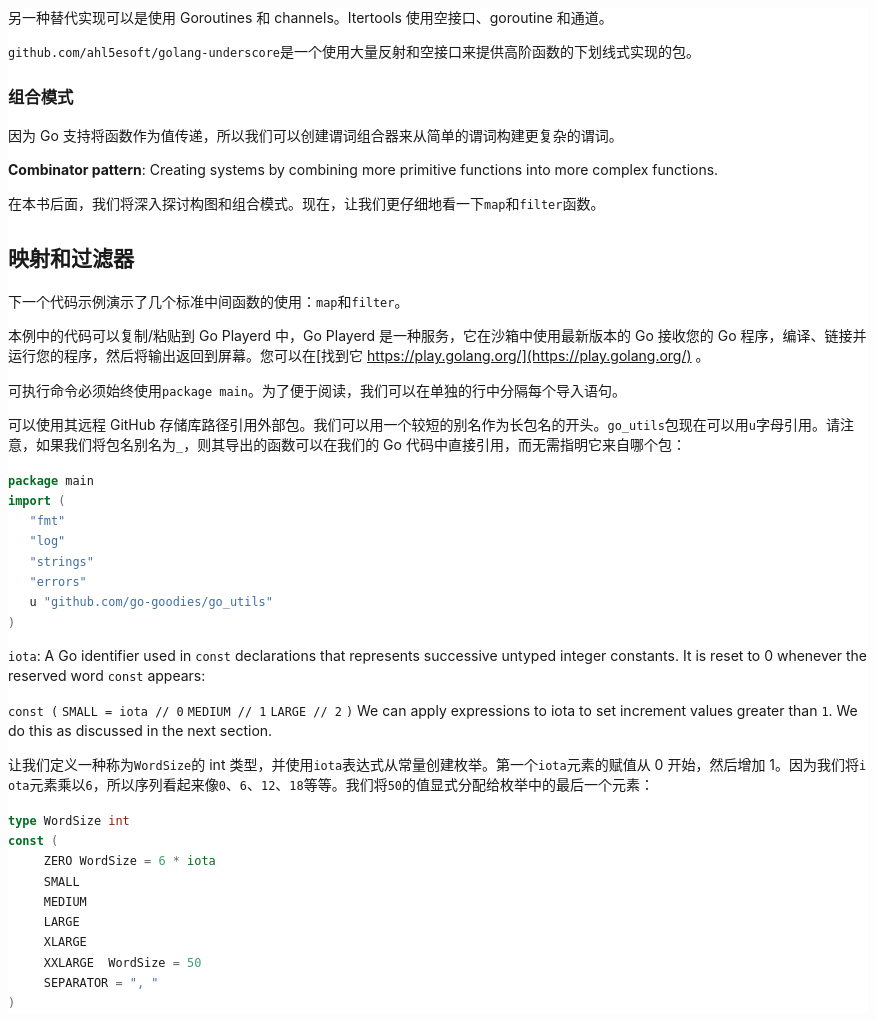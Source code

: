 另一种替代实现可以是使用 Goroutines 和 channels。Itertools 使用空接口、goroutine 和通道。

`github.com/ahl5esoft/golang-underscore`是一个使用大量反射和空接口来提供高阶函数的下划线式实现的包。

### 组合模式

因为 Go 支持将函数作为值传递，所以我们可以创建谓词组合器来从简单的谓词构建更复杂的谓词。

**Combinator pattern**: Creating systems by combining more primitive functions into more complex functions.

在本书后面，我们将深入探讨构图和组合模式。现在，让我们更仔细地看一下`map`和`filter`函数。

## 映射和过滤器

下一个代码示例演示了几个标准中间函数的使用：`map`和`filter`。

本例中的代码可以复制/粘贴到 Go Playerd 中，Go Playerd 是一种服务，它在沙箱中使用最新版本的 Go 接收您的 Go 程序，编译、链接并运行您的程序，然后将输出返回到屏幕。您可以在[找到它 https://play.golang.org/](https://play.golang.org/) 。

可执行命令必须始终使用`package main`。为了便于阅读，我们可以在单独的行中分隔每个导入语句。

可以使用其远程 GitHub 存储库路径引用外部包。我们可以用一个较短的别名作为长包名的开头。`go_utils`包现在可以用`u`字母引用。请注意，如果我们将包名别名为`_`，则其导出的函数可以在我们的 Go 代码中直接引用，而无需指明它来自哪个包：

```go
package main
import (
   "fmt"
   "log"
   "strings"
   "errors"
   u "github.com/go-goodies/go_utils"
)
```

`iota`: A Go identifier used in `const` declarations that represents successive untyped integer constants. It is reset to 0 whenever the reserved word `const` appears:

`const (`
`SMALL = iota // 0`
`MEDIUM // 1`
`LARGE // 2`
`)` 
We can apply expressions to iota to set increment values greater than `1`. We do this as discussed in the next section.

让我们定义一种称为`WordSize`的 int 类型，并使用`iota`表达式从常量创建枚举。第一个`iota`元素的赋值从 0 开始，然后增加 1。因为我们将`iota`元素乘以`6`，所以序列看起来像`0`、`6`、`12`、`18`等等。我们将`50`的值显式分配给枚举中的最后一个元素：

```go
type WordSize int
const (
     ZERO WordSize = 6 * iota
     SMALL
     MEDIUM
     LARGE
     XLARGE
     XXLARGE  WordSize = 50
     SEPARATOR = ", "
)
```
